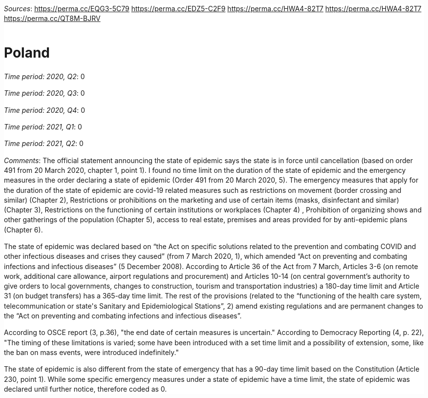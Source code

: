 *Sources*:
 https://perma.cc/EQG3-5C79
https://perma.cc/EDZ5-C2F9
https://perma.cc/HWA4-82T7
https://perma.cc/HWA4-82T7
https://perma.cc/QT8M-BJRV



# Poland 
*Time period: 2020, Q2*: 0

 
*Time period: 2020, Q3*: 0

 
*Time period: 2020, Q4*: 0

 
*Time period: 2021, Q1*: 0

 
*Time period: 2021, Q2*: 0

 

*Comments*:
 The official statement announcing the state of epidemic says the state is in force until cancellation (based on order 491 from 20 March 2020, chapter 1, point 1). I found no time limit on the duration of the state of epidemic and the emergency measures in the order declaring a state of epidemic (Order 491 from 20 March 2020, 5). The emergency measures that apply for the duration of the state of epidemic are covid-19 related measures such as restrictions on movement (border crossing and similar) (Chapter 2), Restrictions or prohibitions on the marketing and use of certain items (masks, disinfectant and similar) (Chapter 3),  Restrictions on the functioning of certain institutions or workplaces (Chapter 4) , Prohibition of organizing shows and other gatherings of the population (Chapter 5), access to real estate, premises and areas provided for by anti-epidemic plans (Chapter 6). 

The state of epidemic was declared based on “the Act on specific solutions related to the prevention and combating COVID and other infectious diseases and crises they caused” (from 7 March 2020, 1), which amended “Act on preventing and combating infections and infectious diseases” (5 December 2008). According to Article 36 of the Act from 7 March, Articles 3-6 (on remote work, additional care allowance, airport regulations and procurement) and Articles 10-14 (on central government’s authority to give orders to local governments, changes to construction, tourism and transportation industries) a 180-day time limit and Article 31 (on budget transfers) has a 365-day time limit. The rest of the provisions (related to the “functioning of the health care system, telecommunication or state's Sanitary and Epidemiological Stations”, 2) amend existing regulations and are permanent changes to the “Act on preventing and combating infections and infectious diseases”.

According to OSCE report (3, p.36), "the end date of certain measures is uncertain." According to Democracy Reporting (4, p. 22), "The timing of these limitations is varied; some have been introduced with a set time limit and a  possibility of extension, some, like the ban on mass events, were introduced indefinitely."

The state of epidemic is also different from the state of emergency that has a 90-day time limit based on the Constitution (Article 230, point 1). While some specific emergency measures under a state of epidemic have a time limit, the state of epidemic was declared until further notice, therefore coded as 0. 
